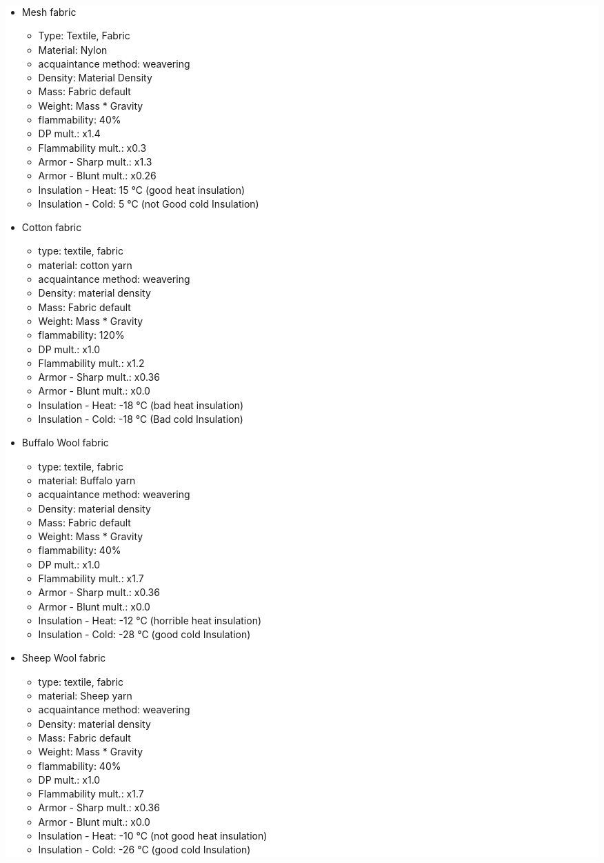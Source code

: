 * Mesh fabric
    * Type: Textile, Fabric
    * Material: Nylon
    * acquaintance method: weavering 
    * Density: Material Density
    * Mass: Fabric default 
    * Weight: Mass * Gravity
    * flammability: 40%
    * DP mult.: x1.4
    * Flammability mult.: x0.3
    * Armor - Sharp mult.: x1.3
    * Armor - Blunt mult.: x0.26
    * Insulation - Heat: 15 °C (good heat insulation)
    * Insulation - Cold: 5 °C (not Good cold Insulation)
    
* Cotton fabric
    * type: textile,  fabric
    * material: cotton yarn
    * acquaintance method: weavering 
    * Density: material density
    * Mass: Fabric default 
    * Weight: Mass * Gravity
    * flammability: 120%
    * DP mult.: x1.0
    * Flammability mult.: x1.2
    * Armor - Sharp mult.: x0.36
    * Armor - Blunt mult.: x0.0
    * Insulation - Heat: -18 °C (bad heat insulation)
    * Insulation - Cold: -18 °C (Bad cold Insulation)
    
* Buffalo Wool fabric
    * type: textile,  fabric
    * material: Buffalo yarn
    * acquaintance method: weavering 
    * Density: material density
    * Mass: Fabric default 
    * Weight: Mass * Gravity
    * flammability: 40%
    * DP mult.: x1.0
    * Flammability mult.: x1.7
    * Armor - Sharp mult.: x0.36
    * Armor - Blunt mult.: x0.0
    * Insulation - Heat: -12 °C (horrible heat insulation)
    * Insulation - Cold: -28 °C (good cold Insulation)
    
* Sheep Wool fabric
    * type: textile,  fabric
    * material: Sheep yarn
    * acquaintance method: weavering 
    * Density: material density
    * Mass: Fabric default 
    * Weight: Mass * Gravity
    * flammability: 40%
    * DP mult.: x1.0
    * Flammability mult.: x1.7
    * Armor - Sharp mult.: x0.36
    * Armor - Blunt mult.: x0.0
    * Insulation - Heat: -10 °C (not good heat insulation)
    * Insulation - Cold: -26 °C (good cold Insulation)
